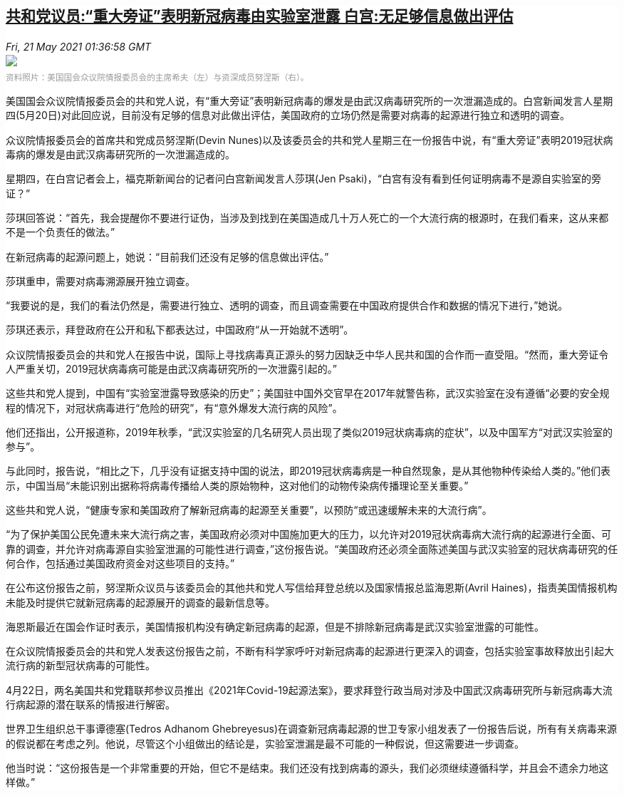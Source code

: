 
[共和党议员:“重大旁证”表明新冠病毒由实验室泄露 白宫:无足够信息做出评估](https://www.voachinese.com/a/house-republicans-covid-origins-wuhan-lab-20210520/5898500.html)
------

<div><i>Fri, 21 May 2021 01:36:58 GMT</i></div><img src="https://images.weserv.nl?url=gdb.voanews.com/FD3140CE-C4B2-4CFF-A6C4-550229114B08_r1_s_w900.jpg" width="100%"><div><small style="color: #999;">资料照片：美国国会众议院情报委员会的主席希夫（左）与资深成员努涅斯（右）。</small></div><p>美国国会众议院情报委员会的共和党人说，有“重大旁证”表明新冠病毒的爆发是由武汉病毒研究所的一次泄漏造成的。白宫新闻发言人星期四(5月20日)对此回应说，目前没有足够的信息对此做出评估，美国政府的立场仍然是需要对病毒的起源进行独立和透明的调查。</p><p>众议院情报委员会的首席共和党成员努涅斯(Devin Nunes)以及该委员会的共和党人星期三在一份报告中说，有“重大旁证”表明2019冠状病毒病的爆发是由武汉病毒研究所的一次泄漏造成的。</p><p>星期四，在白宫记者会上，福克斯新闻台的记者问白宫新闻发言人莎琪(Jen Psaki)，“白宫有没有看到任何证明病毒不是源自实验室的旁证？”</p><p>莎琪回答说：“首先，我会提醒你不要进行证伪，当涉及到找到在美国造成几十万人死亡的一个大流行病的根源时，在我们看来，这从来都不是一个负责任的做法。”</p><p>在新冠病毒的起源问题上，她说：“目前我们还没有足够的信息做出评估。”</p><p>莎琪重申，需要对病毒溯源展开独立调查。</p><p>“我要说的是，我们的看法仍然是，需要进行独立、透明的调查，而且调查需要在中国政府提供合作和数据的情况下进行，”她说。</p><p>莎琪还表示，拜登政府在公开和私下都表达过，中国政府“从一开始就不透明”。</p><p>众议院情报委员会的共和党人在报告中说，国际上寻找病毒真正源头的努力因缺乏中华人民共和国的合作而一直受阻。“然而，重大旁证令人严重关切，2019冠状病毒病可能是由武汉病毒研究所的一次泄露引起的。”</p><p>这些共和党人提到，中国有“实验室泄露导致感染的历史”；美国驻中国外交官早在2017年就警告称，武汉实验室在没有遵循“必要的安全规程的情况下，对冠状病毒进行“危险的研究”，有“意外爆发大流行病的风险”。</p><p>他们还指出，公开报道称，2019年秋季，“武汉实验室的几名研究人员出现了类似2019冠状病毒病的症状”，以及中国军方“对武汉实验室的参与”。</p><p>与此同时，报告说，“相比之下，几乎没有证据支持中国的说法，即2019冠状病毒病是一种自然现象，是从其他物种传染给人类的。”他们表示，中国当局“未能识别出据称将病毒传播给人类的原始物种，这对他们的动物传染病传播理论至关重要。”</p><p>这些共和党人说，“健康专家和美国政府了解新冠病毒的起源至关重要”，以预防“或迅速缓解未来的大流行病”。</p><p>“为了保护美国公民免遭未来大流行病之害，美国政府必须对中国施加更大的压力，以允许对2019冠状病毒病大流行病的起源进行全面、可靠的调查，并允许对病毒源自实验室泄漏的可能性进行调查，”这份报告说。“美国政府还必须全面陈述美国与武汉实验室的冠状病毒研究的任何合作，包括通过美国政府资金对这些项目的支持。”</p><p>在公布这份报告之前，努涅斯众议员与该委员会的其他共和党人写信给拜登总统以及国家情报总监海恩斯(Avril Haines)，指责美国情报机构未能及时提供它就新冠病毒的起源展开的调查的最新信息等。</p><p>海恩斯最近在国会作证时表示，美国情报机构没有确定新冠病毒的起源，但是不排除新冠病毒是武汉实验室泄露的可能性。</p><p>在众议院情报委员会的共和党人发表这份报告之前，不断有科学家呼吁对新冠病毒的起源进行更深入的调查，包括实验室事故释放出引起大流行病的新型冠状病毒的可能性。</p><p>4月22日，两名美国共和党籍联邦参议员推出《2021年Covid-19起源法案》，要求拜登行政当局对涉及中国武汉病毒研究所与新冠病毒大流行病起源的潜在联系的情报进行解密。</p><p>世界卫生组织总干事谭德塞(Tedros Adhanom Ghebreyesus)在调查新冠病毒起源的世卫专家小组发表了一份报告后说，所有有关病毒来源的假说都在考虑之列。他说，尽管这个小组做出的结论是，实验室泄漏是最不可能的一种假说，但这需要进一步调查。</p><p>他当时说：“这份报告是一个非常重要的开始，但它不是结束。我们还没有找到病毒的源头，我们必须继续遵循科学，并且会不遗余力地这样做。”</p>
